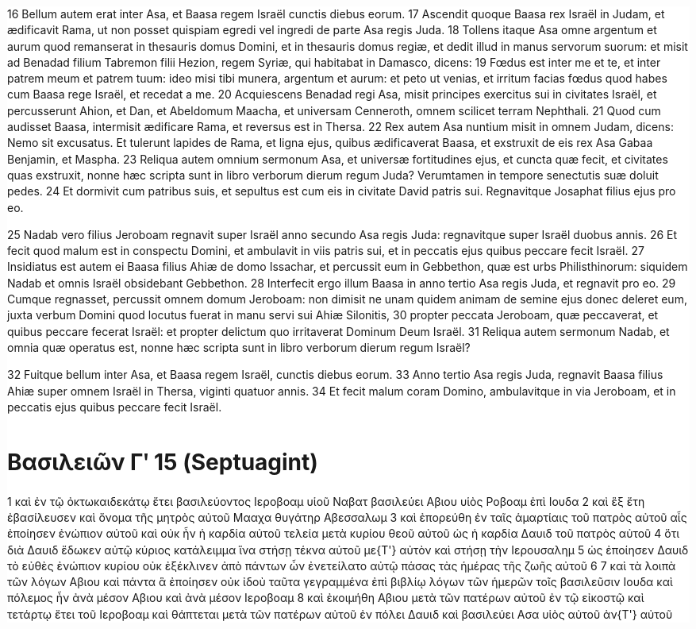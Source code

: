 16 Bellum autem erat inter Asa, et Baasa regem Israël cunctis diebus eorum.
17 Ascendit quoque Baasa rex Israël in Judam, et ædificavit Rama, ut non posset quispiam egredi vel ingredi de parte Asa regis Juda.
18 Tollens itaque Asa omne argentum et aurum quod remanserat in thesauris domus Domini, et in thesauris domus regiæ, et dedit illud in manus servorum suorum: et misit ad Benadad filium Tabremon filii Hezion, regem Syriæ, qui habitabat in Damasco, dicens:
19 Fœdus est inter me et te, et inter patrem meum et patrem tuum: ideo misi tibi munera, argentum et aurum: et peto ut venias, et irritum facias fœdus quod habes cum Baasa rege Israël, et recedat a me.
20 Acquiescens Benadad regi Asa, misit principes exercitus sui in civitates Israël, et percusserunt Ahion, et Dan, et Abeldomum Maacha, et universam Cenneroth, omnem scilicet terram Nephthali.
21 Quod cum audisset Baasa, intermisit ædificare Rama, et reversus est in Thersa.
22 Rex autem Asa nuntium misit in omnem Judam, dicens: Nemo sit excusatus. Et tulerunt lapides de Rama, et ligna ejus, quibus ædificaverat Baasa, et exstruxit de eis rex Asa Gabaa Benjamin, et Maspha.
23 Reliqua autem omnium sermonum Asa, et universæ fortitudines ejus, et cuncta quæ fecit, et civitates quas exstruxit, nonne hæc scripta sunt in libro verborum dierum regum Juda? Verumtamen in tempore senectutis suæ doluit pedes.
24 Et dormivit cum patribus suis, et sepultus est cum eis in civitate David patris sui. Regnavitque Josaphat filius ejus pro eo.

25 Nadab vero filius Jeroboam regnavit super Israël anno secundo Asa regis Juda: regnavitque super Israël duobus annis.
26 Et fecit quod malum est in conspectu Domini, et ambulavit in viis patris sui, et in peccatis ejus quibus peccare fecit Israël.
27 Insidiatus est autem ei Baasa filius Ahiæ de domo Issachar, et percussit eum in Gebbethon, quæ est urbs Philisthinorum: siquidem Nadab et omnis Israël obsidebant Gebbethon.
28 Interfecit ergo illum Baasa in anno tertio Asa regis Juda, et regnavit pro eo.
29 Cumque regnasset, percussit omnem domum Jeroboam: non dimisit ne unam quidem animam de semine ejus donec deleret eum, juxta verbum Domini quod locutus fuerat in manu servi sui Ahiæ Silonitis,
30 propter peccata Jeroboam, quæ peccaverat, et quibus peccare fecerat Israël: et propter delictum quo irritaverat Dominum Deum Israël.
31 Reliqua autem sermonum Nadab, et omnia quæ operatus est, nonne hæc scripta sunt in libro verborum dierum regum Israël?

32 Fuitque bellum inter Asa, et Baasa regem Israël, cunctis diebus eorum.
33 Anno tertio Asa regis Juda, regnavit Baasa filius Ahiæ super omnem Israël in Thersa, viginti quatuor annis.
34 Et fecit malum coram Domino, ambulavitque in via Jeroboam, et in peccatis ejus quibus peccare fecit Israël.


# Βασιλειῶν Γʹ 15 (Septuagint)

1 καὶ ἐν τῷ ὀκτωκαιδεκάτῳ ἔτει βασιλεύοντος Ιεροβοαμ υἱοῦ Ναβατ βασιλεύει Αβιου υἱὸς Ροβοαμ ἐπὶ Ιουδα
2 καὶ ἓξ ἔτη ἐβασίλευσεν καὶ ὄνομα τῆς μητρὸς αὐτοῦ Μααχα θυγάτηρ Αβεσσαλωμ
3 καὶ ἐπορεύθη ἐν ταῖς ἁμαρτίαις τοῦ πατρὸς αὐτοῦ αἷς ἐποίησεν ἐνώπιον αὐτοῦ καὶ οὐκ ἦν ἡ καρδία αὐτοῦ τελεία μετὰ κυρίου θεοῦ αὐτοῦ ὡς ἡ καρδία Δαυιδ τοῦ πατρὸς αὐτοῦ
4 ὅτι διὰ Δαυιδ ἔδωκεν αὐτῷ κύριος κατάλειμμα ἵνα στήσῃ τέκνα αὐτοῦ με{T'} αὐτὸν καὶ στήσῃ τὴν Ιερουσαλημ
5 ὡς ἐποίησεν Δαυιδ τὸ εὐθὲς ἐνώπιον κυρίου οὐκ ἐξέκλινεν ἀπὸ πάντων ὧν ἐνετείλατο αὐτῷ πάσας τὰς ἡμέρας τῆς ζωῆς αὐτοῦ
6 
7 καὶ τὰ λοιπὰ τῶν λόγων Αβιου καὶ πάντα ἃ ἐποίησεν οὐκ ἰδοὺ ταῦτα γεγραμμένα ἐπὶ βιβλίῳ λόγων τῶν ἡμερῶν τοῖς βασιλεῦσιν Ιουδα καὶ πόλεμος ἦν ἀνὰ μέσον Αβιου καὶ ἀνὰ μέσον Ιεροβοαμ
8 καὶ ἐκοιμήθη Αβιου μετὰ τῶν πατέρων αὐτοῦ ἐν τῷ εἰκοστῷ καὶ τετάρτῳ ἔτει τοῦ Ιεροβοαμ καὶ θάπτεται μετὰ τῶν πατέρων αὐτοῦ ἐν πόλει Δαυιδ καὶ βασιλεύει Ασα υἱὸς αὐτοῦ ἀν{T'} αὐτοῦ

